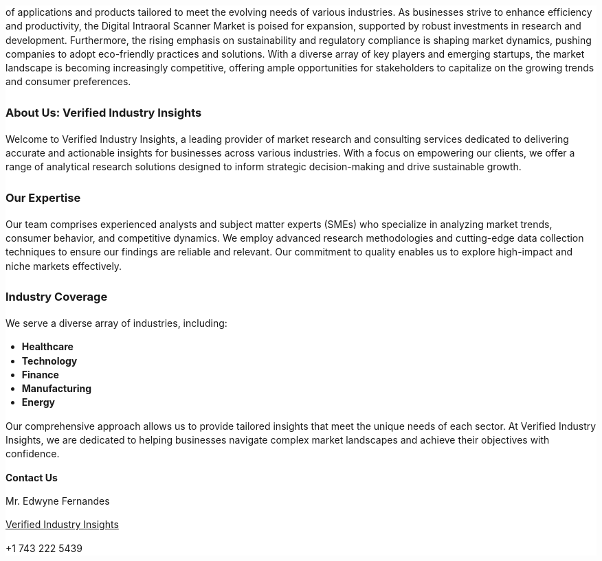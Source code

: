of applications and products tailored to meet the evolving needs of various industries. As businesses strive to enhance efficiency and productivity, the Digital Intraoral Scanner Market is poised for expansion, supported by robust investments in research and development. Furthermore, the rising emphasis on sustainability and regulatory compliance is shaping market dynamics, pushing companies to adopt eco-friendly practices and solutions. With a diverse array of key players and emerging startups, the market landscape is becoming increasingly competitive, offering ample opportunities for stakeholders to capitalize on the growing trends and consumer preferences.</p><h3>About Us: Verified Industry Insights</h3><p>Welcome to Verified Industry Insights, a leading provider of market research and consulting services dedicated to delivering accurate and actionable insights for businesses across various industries. With a focus on empowering our clients, we offer a range of analytical research solutions designed to inform strategic decision-making and drive sustainable growth.</p><h3>Our Expertise</h3><p>Our team comprises experienced analysts and subject matter experts (SMEs) who specialize in analyzing market trends, consumer behavior, and competitive dynamics. We employ advanced research methodologies and cutting-edge data collection techniques to ensure our findings are reliable and relevant. Our commitment to quality enables us to explore high-impact and niche markets effectively.</p><h3>Industry Coverage</h3><p>We serve a diverse array of industries, including:</p><ul><li><strong>Healthcare</strong></li><li><strong>Technology</strong></li><li><strong>Finance</strong></li><li><strong>Manufacturing</strong></li><li><strong>Energy</strong></li></ul><p>Our comprehensive approach allows us to provide tailored insights that meet the unique needs of each sector. At Verified Industry Insights, we are dedicated to helping businesses navigate complex market landscapes and achieve their objectives with confidence.</p><p><strong>Contact Us</strong></p><p>Mr. Edwyne Fernandes</p><p><a href="https://www.verifiedindustryinsights.com/">Verified Industry Insights</a></p><p>+1 743 222 5439</p>
